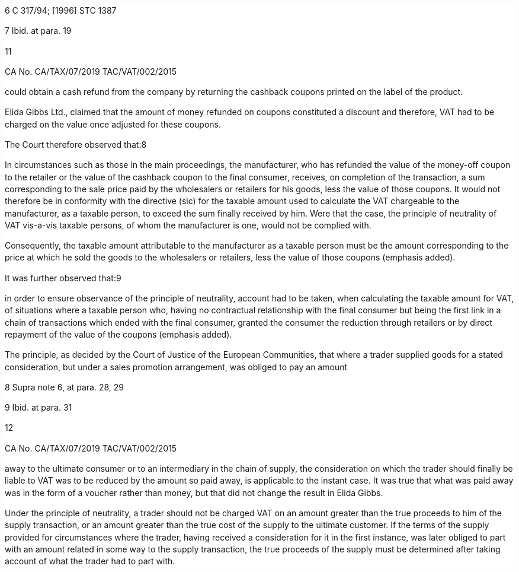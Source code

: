 6 C 317/94; [1996] STC 1387

7 Ibid. at para. 19

11

CA No. CA/TAX/07/2019 TAC/VAT/002/2015

could obtain a cash refund from the company by returning the cashback coupons printed on the label of the product.

Elida Gibbs Ltd., claimed that the amount of money refunded on coupons constituted a discount and therefore, VAT had to be charged on the value once adjusted for these coupons.

The Court therefore observed that:8

In circumstances such as those in the main proceedings, the manufacturer, who has refunded the value of the money-off coupon to the retailer or the value of the cashback coupon to the final consumer, receives, on completion of the transaction, a sum corresponding to the sale price paid by the wholesalers or retailers for his goods, less the value of those coupons. It would not therefore be in conformity with the directive (sic) for the taxable amount used to calculate the VAT chargeable to the manufacturer, as a taxable person, to exceed the sum finally received by him. Were that the case, the principle of neutrality of VAT vis-a-vis taxable persons, of whom the manufacturer is one, would not be complied with.

Consequently, the taxable amount attributable to the manufacturer as a taxable person must be the amount corresponding to the price at which he sold the goods to the wholesalers or retailers, less the value of those coupons (emphasis added).

It was further observed that:9

in order to ensure observance of the principle of neutrality, account had to be taken, when calculating the taxable amount for VAT, of situations where a taxable person who, having no contractual relationship with the final consumer but being the first link in a chain of transactions which ended with the final consumer, granted the consumer the reduction through retailers or by direct repayment of the value of the coupons (emphasis added).

The principle, as decided by the Court of Justice of the European Communities, that where a trader supplied goods for a stated consideration, but under a sales promotion arrangement, was obliged to pay an amount

8 Supra note 6, at para. 28, 29

9 Ibid. at para. 31

12

CA No. CA/TAX/07/2019 TAC/VAT/002/2015

away to the ultimate consumer or to an intermediary in the chain of supply, the consideration on which the trader should finally be liable to VAT was to be reduced by the amount so paid away, is applicable to the instant case. It was true that what was paid away was in the form of a voucher rather than money, but that did not change the result in Elida Gibbs.

Under the principle of neutrality, a trader should not be charged VAT on an amount greater than the true proceeds to him of the supply transaction, or an amount greater than the true cost of the supply to the ultimate customer. If the terms of the supply provided for circumstances where the trader, having received a consideration for it in the first instance, was later obliged to part with an amount related in some way to the supply transaction, the true proceeds of the supply must be determined after taking account of what the trader had to part with.
